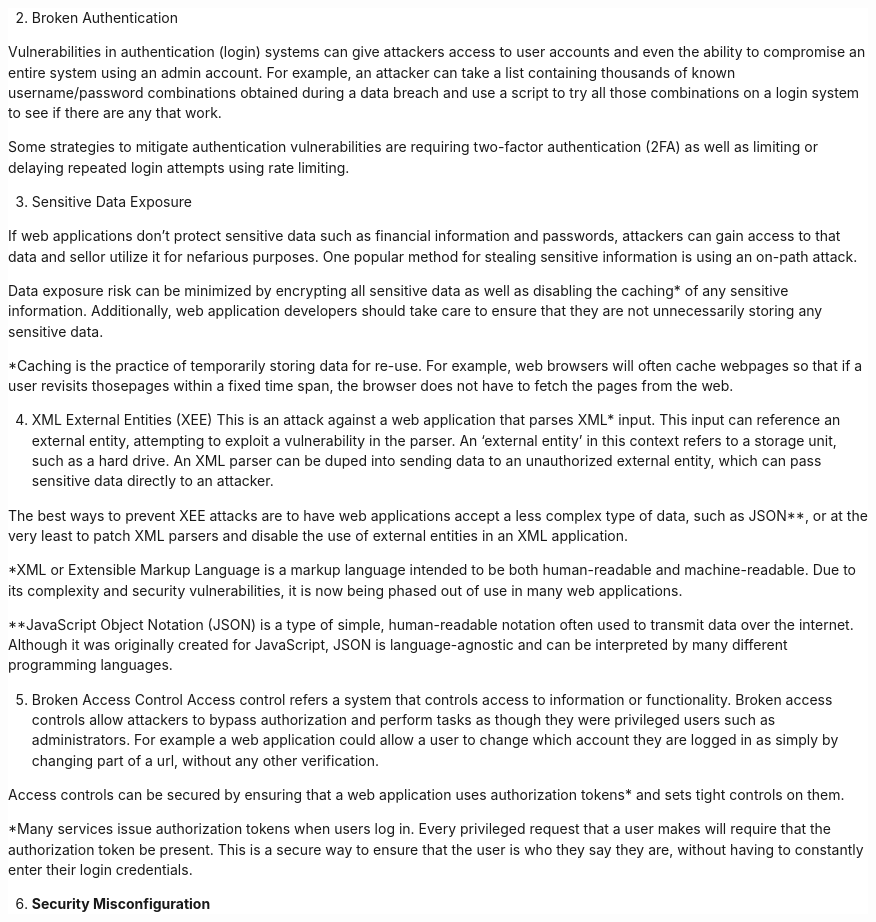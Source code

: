 2. Broken Authentication
   
Vulnerabilities in authentication (login) systems can give attackers access to user accounts and even the ability to compromise an entire system using an admin account. For example, an attacker can take a list containing thousands of known username/password combinations obtained during a data breach and use a script to try all those combinations on a login system to see if there are any that work.<br/>

Some strategies to mitigate authentication vulnerabilities are requiring two-factor authentication (2FA) as well as limiting or delaying repeated login attempts using rate limiting.<br>

3. Sensitive Data Exposure

If web applications don’t protect sensitive data such as financial information and passwords, attackers can gain access to that data and sellor utilize it for nefarious purposes. One popular method for stealing sensitive information is using an on-path attack.

Data exposure risk can be minimized by encrypting all sensitive data as well as disabling the caching* of any sensitive information. Additionally, web application developers should take care to ensure that they are not unnecessarily storing any sensitive data.

*Caching is the practice of temporarily storing data for re-use. For example, web browsers will often cache webpages so that if a user revisits thosepages within a fixed time span, the browser does not have to fetch the pages from the web.

4. XML External Entities (XEE)
This is an attack against a web application that parses XML* input. This input can reference an external entity, attempting to exploit a vulnerability in the parser. An ‘external entity’ in this context refers to a storage unit, such as a hard drive. An XML parser can be duped into sending data to an unauthorized external entity, which can pass sensitive data directly to an attacker.

The best ways to prevent XEE attacks are to have web applications accept a less complex type of data, such as JSON**, or at the very least to patch XML parsers and disable the use of external entities in an XML application.

*XML or Extensible Markup Language is a markup language intended to be both human-readable and machine-readable. Due to its complexity and security vulnerabilities, it is now being phased out of use in many web applications.

**JavaScript Object Notation (JSON) is a type of simple, human-readable notation often used to transmit data over the internet. Although it was originally created for JavaScript, JSON is language-agnostic and can be interpreted by many different programming languages.

5. Broken Access Control
Access control refers a system that controls access to information or functionality. Broken access controls allow attackers to bypass authorization and perform tasks as though they were privileged users such as administrators. For example a web application could allow a user to change which account they are logged in as simply by changing part of a url, without any other verification.

Access controls can be secured by ensuring that a web application uses authorization tokens* and sets tight controls on them.

*Many services issue authorization tokens when users log in. Every privileged request that a user makes will require that the authorization token be present. This is a secure way to ensure that the user is who they say they are, without having to constantly enter their login credentials.

6. **Security Misconfiguration**

